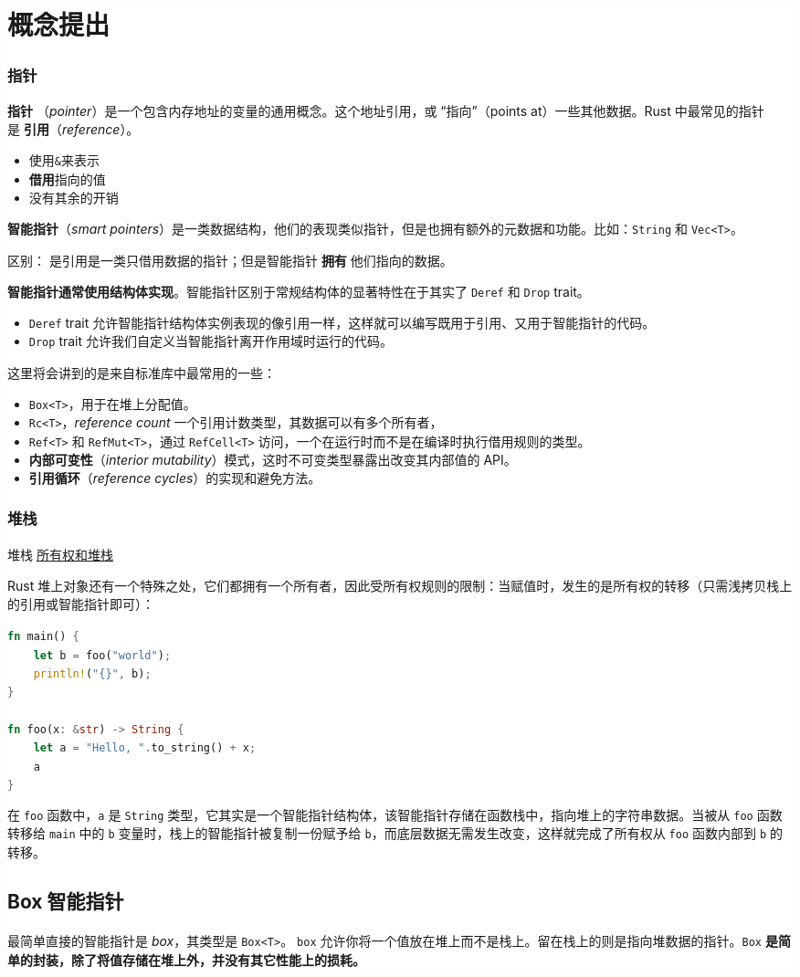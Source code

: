 # 概念提出

### 指针
**指针** （*pointer*）是一个包含内存地址的变量的通用概念。这个地址引用，或 “指向”（points at）一些其他数据。Rust 中最常见的指针是 **引用**（*reference*）。
 - 使用`&`来表示
 - **借用**指向的值
 - 没有其余的开销

**智能指针**（*smart pointers*）是一类数据结构，他们的表现类似指针，但是也拥有额外的元数据和功能。比如：`String` 和 `Vec<T>`。

区别： 是引用是一类只借用数据的指针；但是智能指针 **拥有** 他们指向的数据。


**智能指针通常使用结构体实现**。智能指针区别于常规结构体的显著特性在于其实了 `Deref` 和 `Drop` trait。

- `Deref` trait 允许智能指针结构体实例表现的像引用一样，这样就可以编写既用于引用、又用于智能指针的代码。
- `Drop` trait 允许我们自定义当智能指针离开作用域时运行的代码。

这里将会讲到的是来自标准库中最常用的一些：
-   `Box<T>`，用于在堆上分配值。
-   `Rc<T>`，*reference count* 一个引用计数类型，其数据可以有多个所有者，
-   `Ref<T>` 和 `RefMut<T>`，通过 `RefCell<T>` 访问，一个在运行时而不是在编译时执行借用规则的类型。
- **内部可变性**（*interior mutability*）模式，这时不可变类型暴露出改变其内部值的 API。
- **引用循环**（*reference cycles*）的实现和避免方法。


### 堆栈
堆栈 [所有权和堆栈](https://juejin.cn/post/7043646833993711624/)

Rust 堆上对象还有一个特殊之处，它们都拥有一个所有者，因此受所有权规则的限制：当赋值时，发生的是所有权的转移（只需浅拷贝栈上的引用或智能指针即可）：

```rust
fn main() {
    let b = foo("world");
    println!("{}", b);
}

fn foo(x: &str) -> String {
    let a = "Hello, ".to_string() + x;
    a
}
```
在 `foo` 函数中，`a` 是 `String` 类型，它其实是一个智能指针结构体，该智能指针存储在函数栈中，指向堆上的字符串数据。当被从 `foo` 函数转移给 `main` 中的 `b` 变量时，栈上的智能指针被复制一份赋予给 `b`，而底层数据无需发生改变，这样就完成了所有权从 `foo` 函数内部到 `b` 的转移。


## Box 智能指针
最简单直接的智能指针是 *box*，其类型是 `Box<T>`。 `box` 允许你将一个值放在堆上而不是栈上。留在栈上的则是指向堆数据的指针。`Box` **是简单的封装，除了将值存储在堆上外，并没有其它性能上的损耗。**

